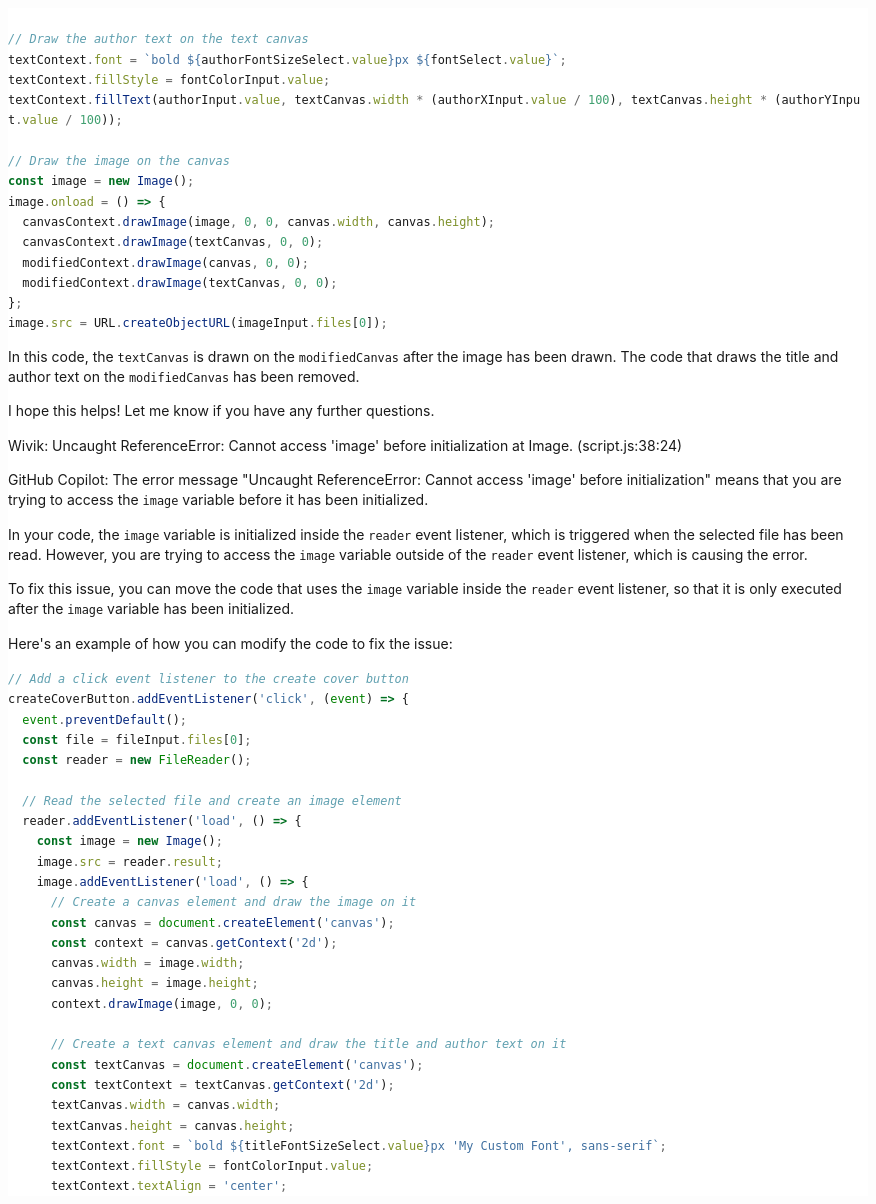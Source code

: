 ```javascript

// Draw the author text on the text canvas
textContext.font = `bold ${authorFontSizeSelect.value}px ${fontSelect.value}`;
textContext.fillStyle = fontColorInput.value;
textContext.fillText(authorInput.value, textCanvas.width * (authorXInput.value / 100), textCanvas.height * (authorYInput.value / 100));

// Draw the image on the canvas
const image = new Image();
image.onload = () => {
  canvasContext.drawImage(image, 0, 0, canvas.width, canvas.height);
  canvasContext.drawImage(textCanvas, 0, 0);
  modifiedContext.drawImage(canvas, 0, 0);
  modifiedContext.drawImage(textCanvas, 0, 0);
};
image.src = URL.createObjectURL(imageInput.files[0]);
```

In this code, the `textCanvas` is drawn on the `modifiedCanvas` after the image has been drawn. The code that draws the title and author text on the `modifiedCanvas` has been removed.

I hope this helps! Let me know if you have any further questions.

Wivik: Uncaught ReferenceError: Cannot access 'image' before initialization
    at Image.<anonymous> (script.js:38:24)
﻿


GitHub Copilot: The error message "Uncaught ReferenceError: Cannot access 'image' before initialization" means that you are trying to access the `image` variable before it has been initialized.

In your code, the `image` variable is initialized inside the `reader` event listener, which is triggered when the selected file has been read. However, you are trying to access the `image` variable outside of the `reader` event listener, which is causing the error.

To fix this issue, you can move the code that uses the `image` variable inside the `reader` event listener, so that it is only executed after the `image` variable has been initialized.

Here's an example of how you can modify the code to fix the issue:

```javascript
// Add a click event listener to the create cover button
createCoverButton.addEventListener('click', (event) => {
  event.preventDefault();
  const file = fileInput.files[0];
  const reader = new FileReader();

  // Read the selected file and create an image element
  reader.addEventListener('load', () => {
    const image = new Image();
    image.src = reader.result;
    image.addEventListener('load', () => {
      // Create a canvas element and draw the image on it
      const canvas = document.createElement('canvas');
      const context = canvas.getContext('2d');
      canvas.width = image.width;
      canvas.height = image.height;
      context.drawImage(image, 0, 0);

      // Create a text canvas element and draw the title and author text on it
      const textCanvas = document.createElement('canvas');
      const textContext = textCanvas.getContext('2d');
      textCanvas.width = canvas.width;
      textCanvas.height = canvas.height;
      textContext.font = `bold ${titleFontSizeSelect.value}px 'My Custom Font', sans-serif`;
      textContext.fillStyle = fontColorInput.value;
      textContext.textAlign = 'center';
```